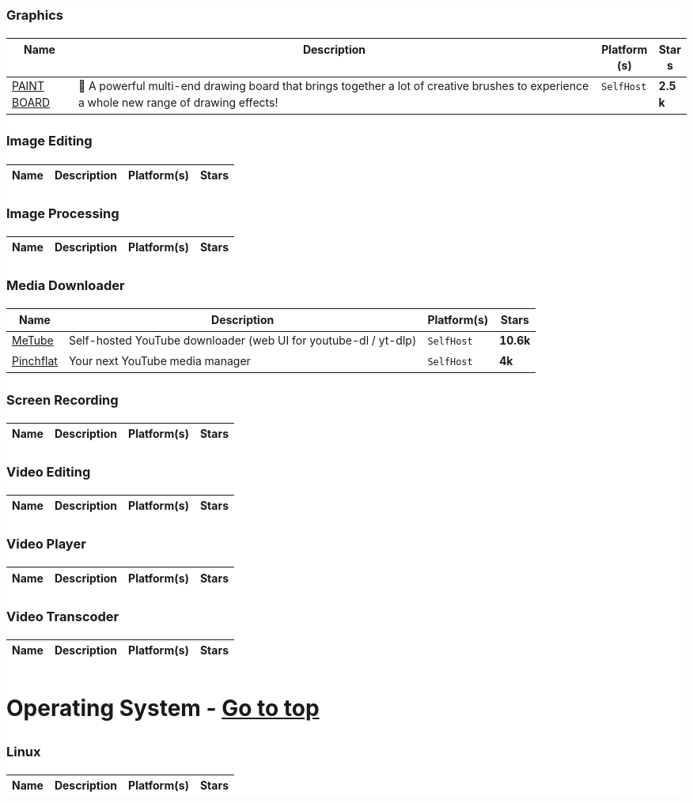### Graphics

| Name | Description | Platform(s) | Stars |
| --- | --- | --- | --- |
| [PAINT BOARD](https://github.com/LHRUN/paint-board) | 🎨  A powerful multi-end drawing board that brings together a lot of creative brushes to experience a whole new range of drawing effects! | `SelfHost` | **2.5k** |

### Image Editing

| Name | Description | Platform(s) | Stars |
| --- | --- | --- | --- |

### Image Processing

| Name | Description | Platform(s) | Stars |
| --- | --- | --- | --- |

### Media Downloader

| Name | Description | Platform(s) | Stars |
| --- | --- | --- | --- |
| [MeTube](https://github.com/alexta69/metube) | Self-hosted YouTube downloader (web UI for youtube-dl / yt-dlp) | `SelfHost` | **10.6k** |
| [Pinchflat](https://github.com/kieraneglin/pinchflat) | Your next YouTube media manager | `SelfHost` | **4k** |

### Screen Recording

| Name | Description | Platform(s) | Stars |
| --- | --- | --- | --- |

### Video Editing

| Name | Description | Platform(s) | Stars |
| --- | --- | --- | --- |

### Video Player

| Name | Description | Platform(s) | Stars |
| --- | --- | --- | --- |

### Video Transcoder

| Name | Description | Platform(s) | Stars |
| --- | --- | --- | --- |

# Operating System - [Go to top](#table-of-contents)

### Linux

| Name | Description | Platform(s) | Stars |
| --- | --- | --- | --- |
